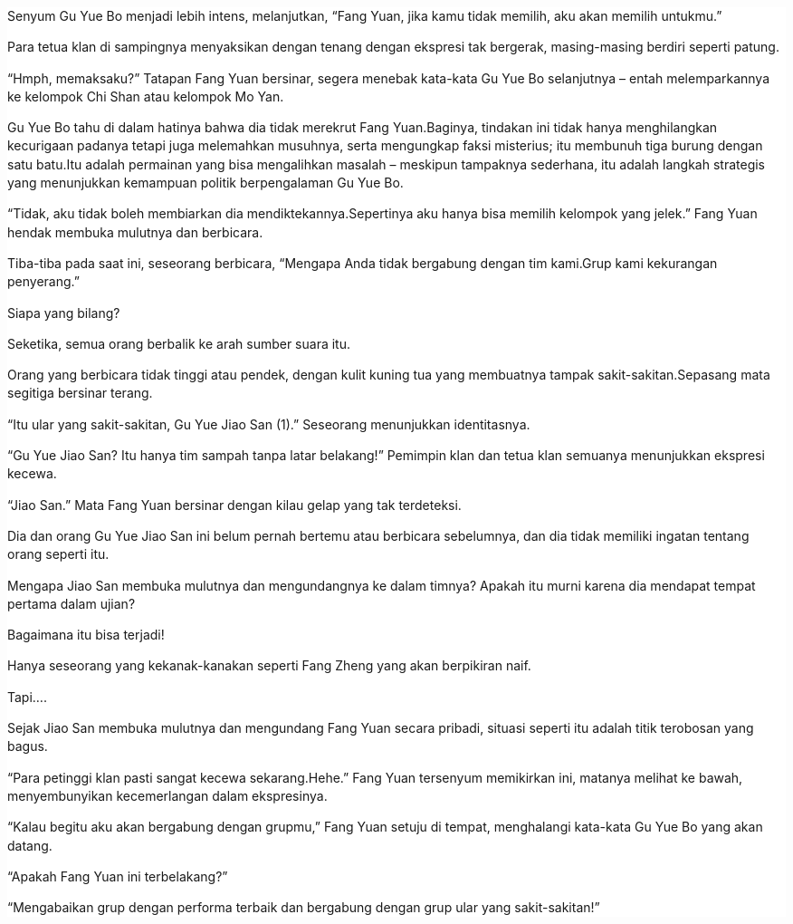 Senyum Gu Yue Bo menjadi lebih intens, melanjutkan, “Fang Yuan, jika kamu tidak memilih, aku akan memilih untukmu.”

Para tetua klan di sampingnya menyaksikan dengan tenang dengan ekspresi tak bergerak, masing-masing berdiri seperti patung.

“Hmph, memaksaku?” Tatapan Fang Yuan bersinar, segera menebak kata-kata Gu Yue Bo selanjutnya – entah melemparkannya ke kelompok Chi Shan atau kelompok Mo Yan.

Gu Yue Bo tahu di dalam hatinya bahwa dia tidak merekrut Fang Yuan.Baginya, tindakan ini tidak hanya menghilangkan kecurigaan padanya tetapi juga melemahkan musuhnya, serta mengungkap faksi misterius; itu membunuh tiga burung dengan satu batu.Itu adalah permainan yang bisa mengalihkan masalah – meskipun tampaknya sederhana, itu adalah langkah strategis yang menunjukkan kemampuan politik berpengalaman Gu Yue Bo.

“Tidak, aku tidak boleh membiarkan dia mendiktekannya.Sepertinya aku hanya bisa memilih kelompok yang jelek.” Fang Yuan hendak membuka mulutnya dan berbicara.

Tiba-tiba pada saat ini, seseorang berbicara, “Mengapa Anda tidak bergabung dengan tim kami.Grup kami kekurangan penyerang.”

Siapa yang bilang?

Seketika, semua orang berbalik ke arah sumber suara itu.

Orang yang berbicara tidak tinggi atau pendek, dengan kulit kuning tua yang membuatnya tampak sakit-sakitan.Sepasang mata segitiga bersinar terang.

“Itu ular yang sakit-sakitan, Gu Yue Jiao San (1).” Seseorang menunjukkan identitasnya.

“Gu Yue Jiao San? Itu hanya tim sampah tanpa latar belakang!” Pemimpin klan dan tetua klan semuanya menunjukkan ekspresi kecewa.

“Jiao San.” Mata Fang Yuan bersinar dengan kilau gelap yang tak terdeteksi.

Dia dan orang Gu Yue Jiao San ini belum pernah bertemu atau berbicara sebelumnya, dan dia tidak memiliki ingatan tentang orang seperti itu.

Mengapa Jiao San membuka mulutnya dan mengundangnya ke dalam timnya? Apakah itu murni karena dia mendapat tempat pertama dalam ujian?

Bagaimana itu bisa terjadi!

Hanya seseorang yang kekanak-kanakan seperti Fang Zheng yang akan berpikiran naif.

Tapi….



Sejak Jiao San membuka mulutnya dan mengundang Fang Yuan secara pribadi, situasi seperti itu adalah titik terobosan yang bagus.

“Para petinggi klan pasti sangat kecewa sekarang.Hehe.” Fang Yuan tersenyum memikirkan ini, matanya melihat ke bawah, menyembunyikan kecemerlangan dalam ekspresinya.

“Kalau begitu aku akan bergabung dengan grupmu,” Fang Yuan setuju di tempat, menghalangi kata-kata Gu Yue Bo yang akan datang.

“Apakah Fang Yuan ini terbelakang?”

“Mengabaikan grup dengan performa terbaik dan bergabung dengan grup ular yang sakit-sakitan!”
